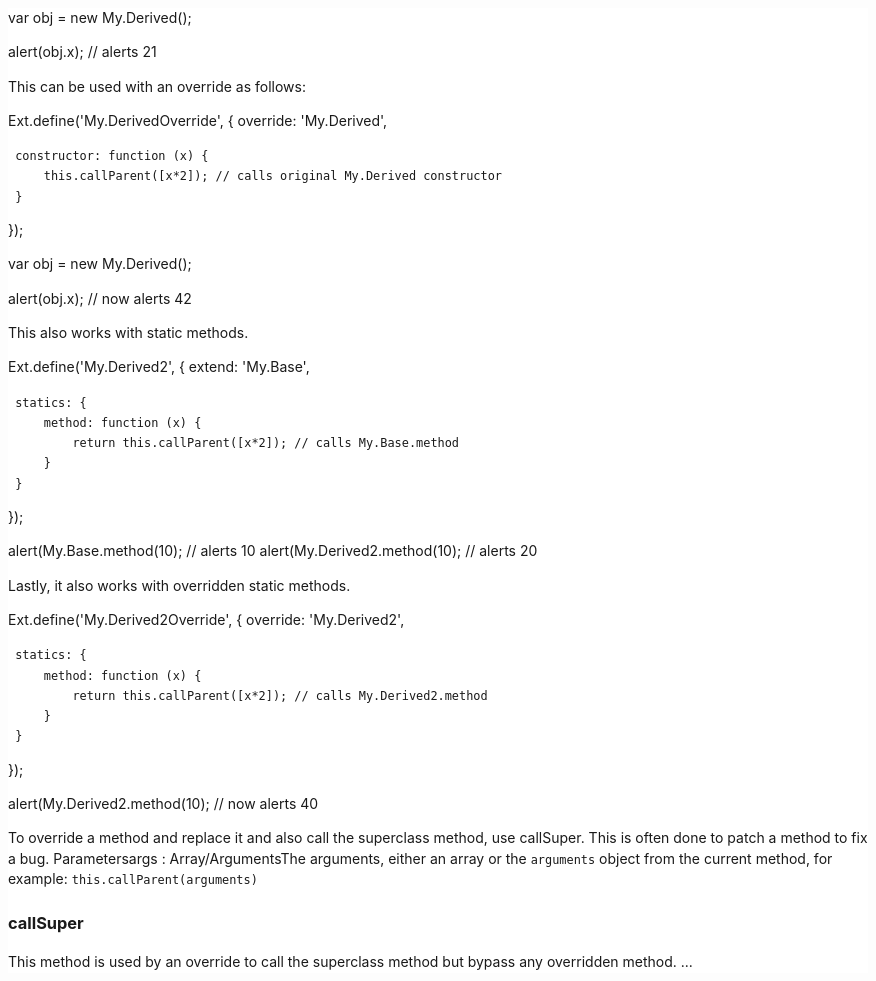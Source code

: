  var obj = new My.Derived();

 alert(obj.x);  // alerts 21


This can be used with an override as follows:

 Ext.define('My.DerivedOverride', {
     override: 'My.Derived',

     constructor: function (x) {
         this.callParent([x*2]); // calls original My.Derived constructor
     }
 });

 var obj = new My.Derived();

 alert(obj.x);  // now alerts 42


This also works with static methods.

 Ext.define('My.Derived2', {
     extend: 'My.Base',

     statics: {
         method: function (x) {
             return this.callParent([x*2]); // calls My.Base.method
         }
     }
 });

 alert(My.Base.method(10);     // alerts 10
 alert(My.Derived2.method(10); // alerts 20


Lastly, it also works with overridden static methods.

 Ext.define('My.Derived2Override', {
     override: 'My.Derived2',

     statics: {
         method: function (x) {
             return this.callParent([x*2]); // calls My.Derived2.method
         }
     }
 });

 alert(My.Derived2.method(10); // now alerts 40


To override a method and replace it and also call the superclass method, use
callSuper. This is often done to patch a method to fix a bug.
Parametersargs : Array/ArgumentsThe arguments, either an array or the `arguments` object
from the current method, for example: `this.callParent(arguments)`


### callSuper

This method is used by an override to call the superclass method but bypass any
overridden method. ...
